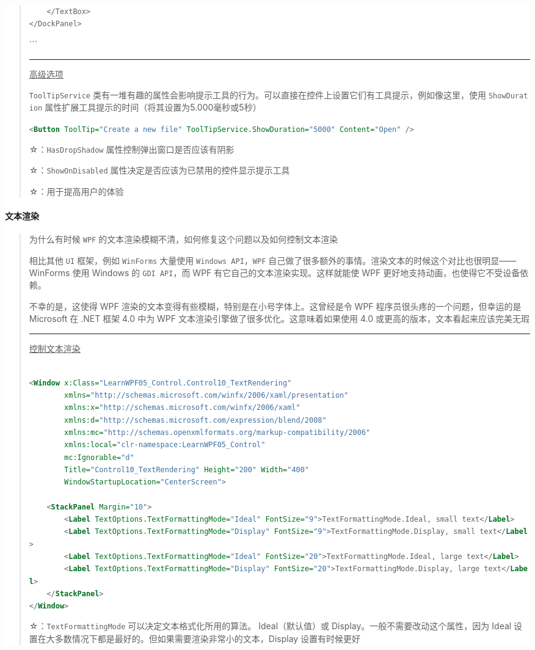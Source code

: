 >         </TextBox>
>     </DockPanel>
> </Window>
> ```
> 
> ---
> 
> <u>高级选项</u>
> 
> `ToolTipService` 类有一堆有趣的属性会影响提示工具的行为。可以直接在控件上设置它们有工具提示，例如像这里，使用 `ShowDuration` 属性扩展工具提示的时间（将其设置为5.000毫秒或5秒）
> 
> ```xml
> <Button ToolTip="Create a new file" ToolTipService.ShowDuration="5000" Content="Open" />
> ```
> 
> ☆：`HasDropShadow` 属性控制弹出窗口是否应该有阴影
> 
> ☆：`ShowOnDisabled` 属性决定是否应该为已禁用的控件显示提示工具
> 
> ☆：用于提高用户的体验

#### 文本渲染

> 为什么有时候 `WPF` 的文本渲染模糊不清，如何修复这个问题以及如何控制文本渲染
> 
> 相比其他 `UI`  框架，例如 `WinForms` 大量使用 `Windows API`，`WPF` 自己做了很多额外的事情。渲染文本的时候这个对比也很明显——WinForms 使用 Windows 的 `GDI API`，而 WPF 有它自己的文本渲染实现。这样就能使 WPF 更好地支持动画，也使得它不受设备依赖。
> 
> 不幸的是，这使得 WPF 渲染的文本变得有些模糊，特别是在小号字体上。这曾经是令 WPF 程序员很头疼的一个问题，但幸运的是 Microsoft 在 .NET 框架 4.0 中为 WPF 文本渲染引擎做了很多优化。这意味着如果使用 4.0 或更高的版本，文本看起来应该完美无瑕
> 
> ---
> 
> <u>控制文本渲染</u>
> 
> ```xml
> 
> <Window x:Class="LearnWPF05_Control.Control10_TextRendering"
>         xmlns="http://schemas.microsoft.com/winfx/2006/xaml/presentation"
>         xmlns:x="http://schemas.microsoft.com/winfx/2006/xaml"
>         xmlns:d="http://schemas.microsoft.com/expression/blend/2008"
>         xmlns:mc="http://schemas.openxmlformats.org/markup-compatibility/2006"
>         xmlns:local="clr-namespace:LearnWPF05_Control"
>         mc:Ignorable="d"
>         Title="Control10_TextRendering" Height="200" Width="400"
>         WindowStartupLocation="CenterScreen">
> 
>     <StackPanel Margin="10">
>         <Label TextOptions.TextFormattingMode="Ideal" FontSize="9">TextFormattingMode.Ideal, small text</Label>
>         <Label TextOptions.TextFormattingMode="Display" FontSize="9">TextFormattingMode.Display, small text</Label>
>         <Label TextOptions.TextFormattingMode="Ideal" FontSize="20">TextFormattingMode.Ideal, large text</Label>
>         <Label TextOptions.TextFormattingMode="Display" FontSize="20">TextFormattingMode.Display, large text</Label>
>     </StackPanel>
> </Window>
> ```
> 
> ☆：`TextFormattingMode` 可以决定文本格式化所用的算法。 Ideal（默认值）或 Display。一般不需要改动这个属性，因为 Ideal 设置在大多数情况下都是最好的。但如果需要渲染非常小的文本，Display 设置有时候更好
> 